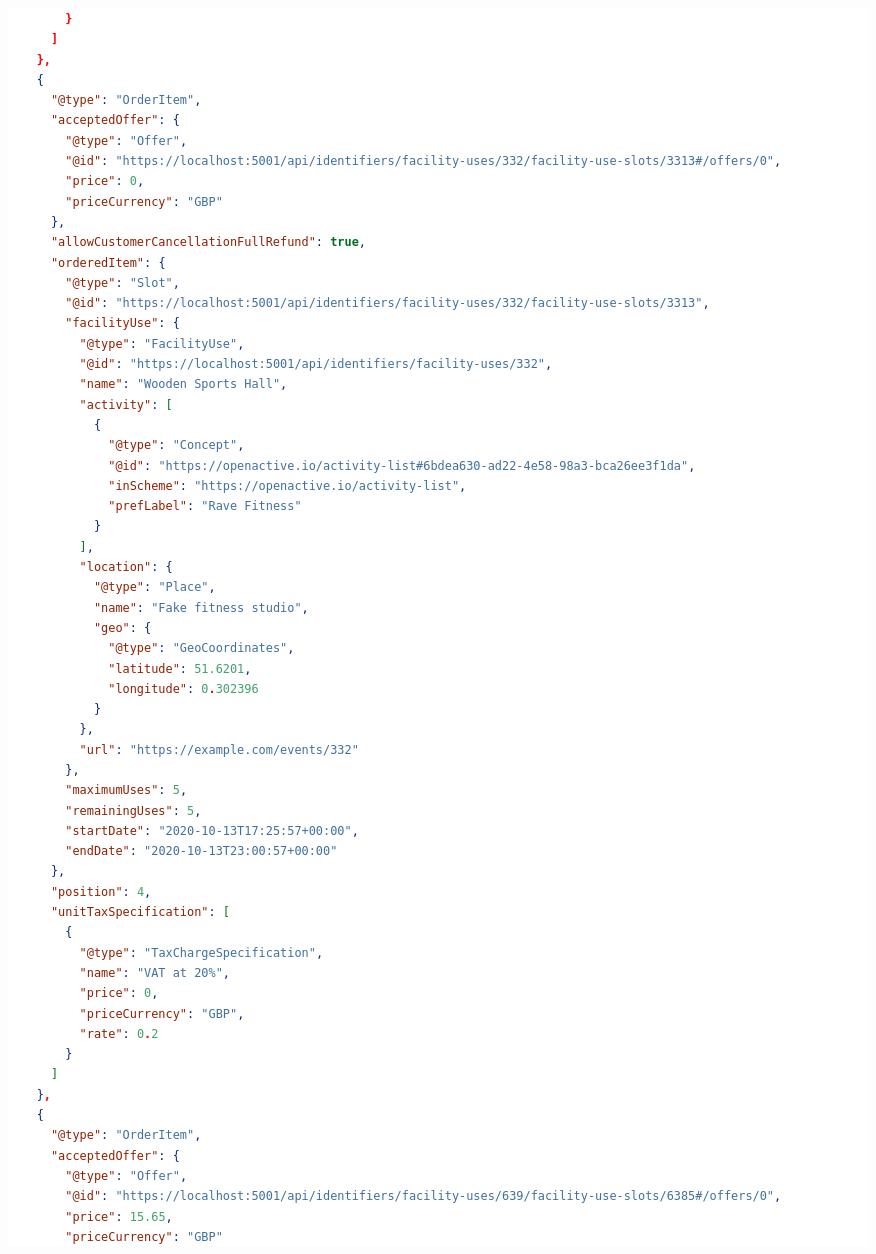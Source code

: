 ```json
        }
      ]
    },
    {
      "@type": "OrderItem",
      "acceptedOffer": {
        "@type": "Offer",
        "@id": "https://localhost:5001/api/identifiers/facility-uses/332/facility-use-slots/3313#/offers/0",
        "price": 0,
        "priceCurrency": "GBP"
      },
      "allowCustomerCancellationFullRefund": true,
      "orderedItem": {
        "@type": "Slot",
        "@id": "https://localhost:5001/api/identifiers/facility-uses/332/facility-use-slots/3313",
        "facilityUse": {
          "@type": "FacilityUse",
          "@id": "https://localhost:5001/api/identifiers/facility-uses/332",
          "name": "Wooden Sports Hall",
          "activity": [
            {
              "@type": "Concept",
              "@id": "https://openactive.io/activity-list#6bdea630-ad22-4e58-98a3-bca26ee3f1da",
              "inScheme": "https://openactive.io/activity-list",
              "prefLabel": "Rave Fitness"
            }
          ],
          "location": {
            "@type": "Place",
            "name": "Fake fitness studio",
            "geo": {
              "@type": "GeoCoordinates",
              "latitude": 51.6201,
              "longitude": 0.302396
            }
          },
          "url": "https://example.com/events/332"
        },
        "maximumUses": 5,
        "remainingUses": 5,
        "startDate": "2020-10-13T17:25:57+00:00",
        "endDate": "2020-10-13T23:00:57+00:00"
      },
      "position": 4,
      "unitTaxSpecification": [
        {
          "@type": "TaxChargeSpecification",
          "name": "VAT at 20%",
          "price": 0,
          "priceCurrency": "GBP",
          "rate": 0.2
        }
      ]
    },
    {
      "@type": "OrderItem",
      "acceptedOffer": {
        "@type": "Offer",
        "@id": "https://localhost:5001/api/identifiers/facility-uses/639/facility-use-slots/6385#/offers/0",
        "price": 15.65,
        "priceCurrency": "GBP"
```